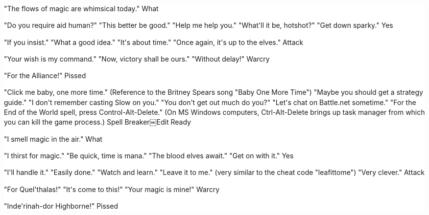 "The flows of magic are whimsical today."
What

"Do you require aid human?"
"This better be good."
"Help me help you."
"What'll it be, hotshot?"
"Get down sparky."
Yes

"If you insist."
"What a good idea."
"It's about time."
"Once again, it's up to the elves."
Attack

"Your wish is my command."
"Now, victory shall be ours."
"Without delay!"
Warcry

"For the Alliance!"
Pissed

"Click me baby, one more time." (Reference to the Britney Spears song "Baby One More Time")
"Maybe you should get a strategy guide."
"I don't remember casting Slow on you."
"You don't get out much do you?"
"Let's chat on Battle.net sometime."
"For the End of the World spell, press Control-Alt-Delete." (On MS Windows computers, Ctrl-Alt-Delete brings up task manager from which you can kill the game process.)
Spell Breaker￼Edit
Ready

"I smell magic in the air."
What

"I thirst for magic."
"Be quick, time is mana."
"The blood elves await."
"Get on with it."
Yes

"I'll handle it."
"Easily done."
"Watch and learn."
"Leave it to me." (very similar to the cheat code "leafittome")
"Very clever."
Attack

"For Quel'thalas!"
"It's come to this!"
"Your magic is mine!"
Warcry

"Inde'rinah-dor Highborne!"
Pissed
